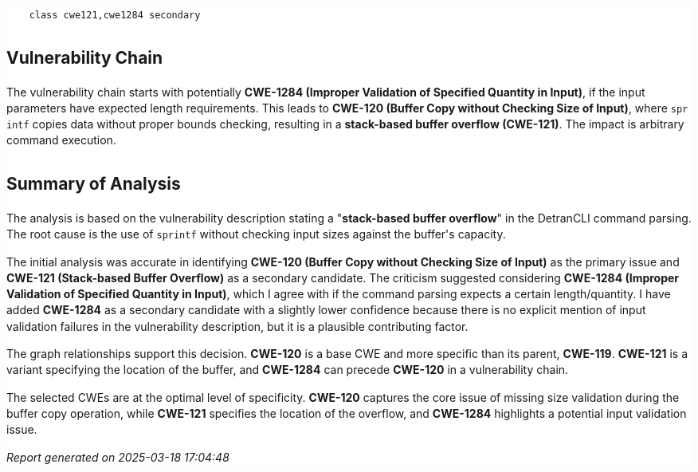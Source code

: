 ```mermaid
    class cwe121,cwe1284 secondary
```

## Vulnerability Chain
The vulnerability chain starts with potentially **CWE-1284 (Improper Validation of Specified Quantity in Input)**, if the input parameters have expected length requirements. This leads to **CWE-120 (Buffer Copy without Checking Size of Input)**, where `sprintf` copies data without proper bounds checking, resulting in a **stack-based buffer overflow (CWE-121)**. The impact is arbitrary command execution.

## Summary of Analysis
The analysis is based on the vulnerability description stating a "**stack-based buffer overflow**" in the DetranCLI command parsing. The root cause is the use of `sprintf` without checking input sizes against the buffer's capacity.

The initial analysis was accurate in identifying **CWE-120 (Buffer Copy without Checking Size of Input)** as the primary issue and **CWE-121 (Stack-based Buffer Overflow)** as a secondary candidate. The criticism suggested considering **CWE-1284 (Improper Validation of Specified Quantity in Input)**, which I agree with if the command parsing expects a certain length/quantity. I have added **CWE-1284** as a secondary candidate with a slightly lower confidence because there is no explicit mention of input validation failures in the vulnerability description, but it is a plausible contributing factor.

The graph relationships support this decision. **CWE-120** is a base CWE and more specific than its parent, **CWE-119**. **CWE-121** is a variant specifying the location of the buffer, and **CWE-1284** can precede **CWE-120** in a vulnerability chain.

The selected CWEs are at the optimal level of specificity. **CWE-120** captures the core issue of missing size validation during the buffer copy operation, while **CWE-121** specifies the location of the overflow, and **CWE-1284** highlights a potential input validation issue.



*Report generated on 2025-03-18 17:04:48*
